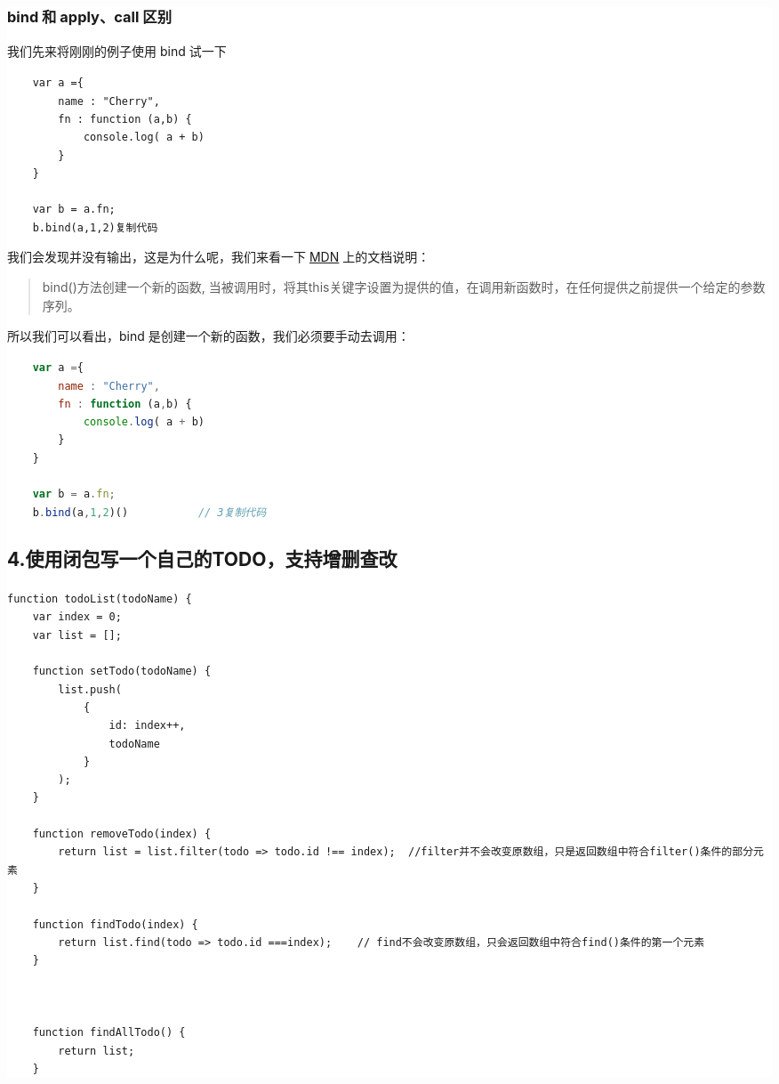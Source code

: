 ### bind 和 apply、call 区别

我们先来将刚刚的例子使用 bind 试一下

```
    var a ={
        name : "Cherry",
        fn : function (a,b) {
            console.log( a + b)
        }
    }

    var b = a.fn;
    b.bind(a,1,2)复制代码
```

我们会发现并没有输出，这是为什么呢，我们来看一下 [MDN](https://developer.mozilla.org/zh-CN/docs/Web/JavaScript/Reference/Global_Objects/Function/bind) 上的文档说明：

> bind()方法创建一个新的函数, 当被调用时，将其this关键字设置为提供的值，在调用新函数时，在任何提供之前提供一个给定的参数序列。

所以我们可以看出，bind 是创建一个新的函数，我们必须要手动去调用：

```javascript
    var a ={
        name : "Cherry",
        fn : function (a,b) {
            console.log( a + b)
        }
    }

    var b = a.fn;
    b.bind(a,1,2)()           // 3复制代码
```

## 4.使用闭包写一个自己的TODO，支持增删查改

```javasctipt
function todoList(todoName) {
    var index = 0;
    var list = [];

    function setTodo(todoName) {
        list.push(
            {
                id: index++,
                todoName
            }
        );
    }

    function removeTodo(index) {
        return list = list.filter(todo => todo.id !== index);  //filter并不会改变原数组，只是返回数组中符合filter()条件的部分元素
    }

    function findTodo(index) {
        return list.find(todo => todo.id ===index);    // find不会改变原数组，只会返回数组中符合find()条件的第一个元素
    }



    function findAllTodo() {
        return list;
    }

```